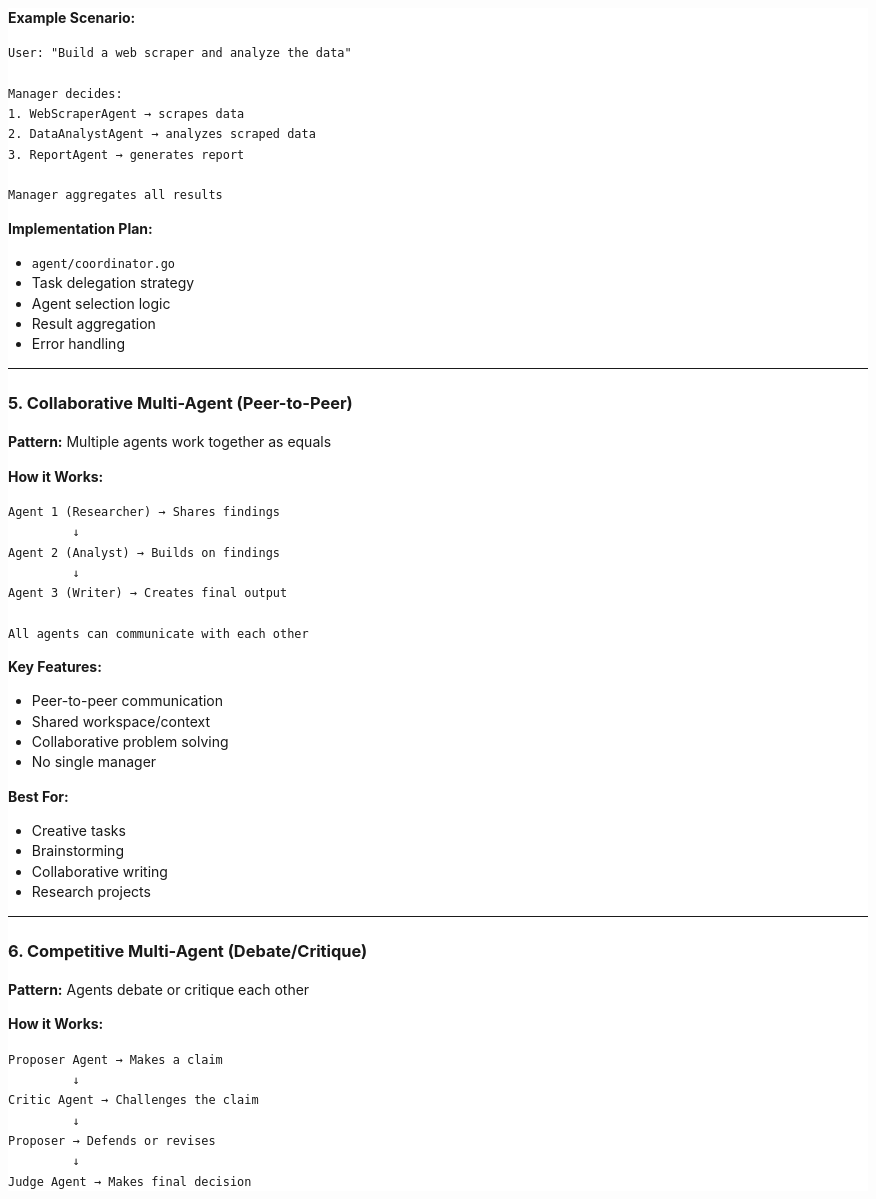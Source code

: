 **Example Scenario:**
```
User: "Build a web scraper and analyze the data"

Manager decides:
1. WebScraperAgent → scrapes data
2. DataAnalystAgent → analyzes scraped data
3. ReportAgent → generates report

Manager aggregates all results
```

**Implementation Plan:**
- `agent/coordinator.go`
- Task delegation strategy
- Agent selection logic
- Result aggregation
- Error handling

---

### 5. **Collaborative Multi-Agent** (Peer-to-Peer)

**Pattern:** Multiple agents work together as equals

**How it Works:**
```
Agent 1 (Researcher) → Shares findings
         ↓
Agent 2 (Analyst) → Builds on findings
         ↓
Agent 3 (Writer) → Creates final output

All agents can communicate with each other
```

**Key Features:**
- Peer-to-peer communication
- Shared workspace/context
- Collaborative problem solving
- No single manager

**Best For:**
- Creative tasks
- Brainstorming
- Collaborative writing
- Research projects

---

### 6. **Competitive Multi-Agent** (Debate/Critique)

**Pattern:** Agents debate or critique each other

**How it Works:**
```
Proposer Agent → Makes a claim
         ↓
Critic Agent → Challenges the claim
         ↓
Proposer → Defends or revises
         ↓
Judge Agent → Makes final decision
```
